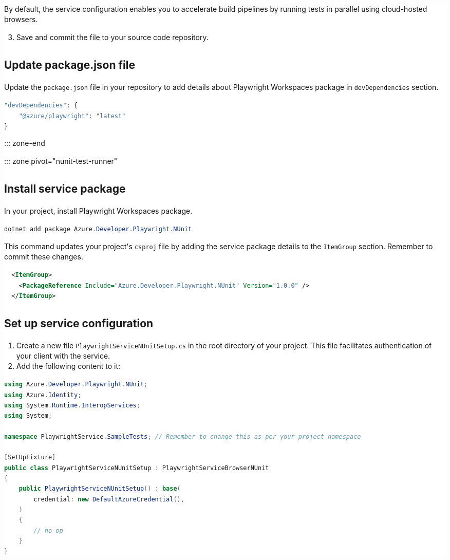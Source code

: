    By default, the service configuration enables you to accelerate build pipelines by running tests in parallel using cloud-hosted browsers.

3. Save and commit the file to your source code repository.

## Update package.json file 

Update the `package.json` file in your repository to add details about Playwright Workspaces package in `devDependencies` section.

```typescript
"devDependencies": {
    "@azure/playwright": "latest"
}
```

::: zone-end

::: zone pivot="nunit-test-runner"

## Install service package

In your project, install Playwright Workspaces package. 

```PowerShell
dotnet add package Azure.Developer.Playwright.NUnit
```

This command updates your project's `csproj` file by adding the service package details to the `ItemGroup` section. Remember to commit these changes.

```xml
  <ItemGroup>
    <PackageReference Include="Azure.Developer.Playwright.NUnit" Version="1.0.0" />
  </ItemGroup>
```

## Set up service configuration 

1. Create a new file `PlaywrightServiceNUnitSetup.cs` in the root directory of your project. This file facilitates authentication of your client with the service. 
2. Add the following content to it:

```c#
using Azure.Developer.Playwright.NUnit;
using Azure.Identity;
using System.Runtime.InteropServices;
using System;

namespace PlaywrightService.SampleTests; // Remember to change this as per your project namespace

[SetUpFixture]
public class PlaywrightServiceNUnitSetup : PlaywrightServiceBrowserNUnit
{
    public PlaywrightServiceNUnitSetup() : base(
        credential: new DefaultAzureCredential(),
    )
    {
        // no-op
    }
}
```
